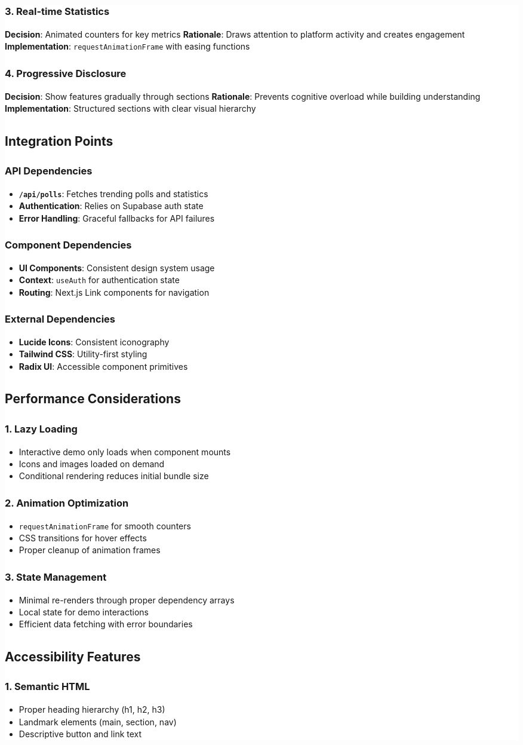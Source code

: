 ### 3. Real-time Statistics
**Decision**: Animated counters for key metrics
**Rationale**: Draws attention to platform activity and creates engagement
**Implementation**: `requestAnimationFrame` with easing functions

### 4. Progressive Disclosure
**Decision**: Show features gradually through sections
**Rationale**: Prevents cognitive overload while building understanding
**Implementation**: Structured sections with clear visual hierarchy

## Integration Points

### API Dependencies
- **`/api/polls`**: Fetches trending polls and statistics
- **Authentication**: Relies on Supabase auth state
- **Error Handling**: Graceful fallbacks for API failures

### Component Dependencies
- **UI Components**: Consistent design system usage
- **Context**: `useAuth` for authentication state
- **Routing**: Next.js Link components for navigation

### External Dependencies
- **Lucide Icons**: Consistent iconography
- **Tailwind CSS**: Utility-first styling
- **Radix UI**: Accessible component primitives

## Performance Considerations

### 1. Lazy Loading
- Interactive demo only loads when component mounts
- Icons and images loaded on demand
- Conditional rendering reduces initial bundle size

### 2. Animation Optimization
- `requestAnimationFrame` for smooth counters
- CSS transitions for hover effects
- Proper cleanup of animation frames

### 3. State Management
- Minimal re-renders through proper dependency arrays
- Local state for demo interactions
- Efficient data fetching with error boundaries

## Accessibility Features

### 1. Semantic HTML
- Proper heading hierarchy (h1, h2, h3)
- Landmark elements (main, section, nav)
- Descriptive button and link text
